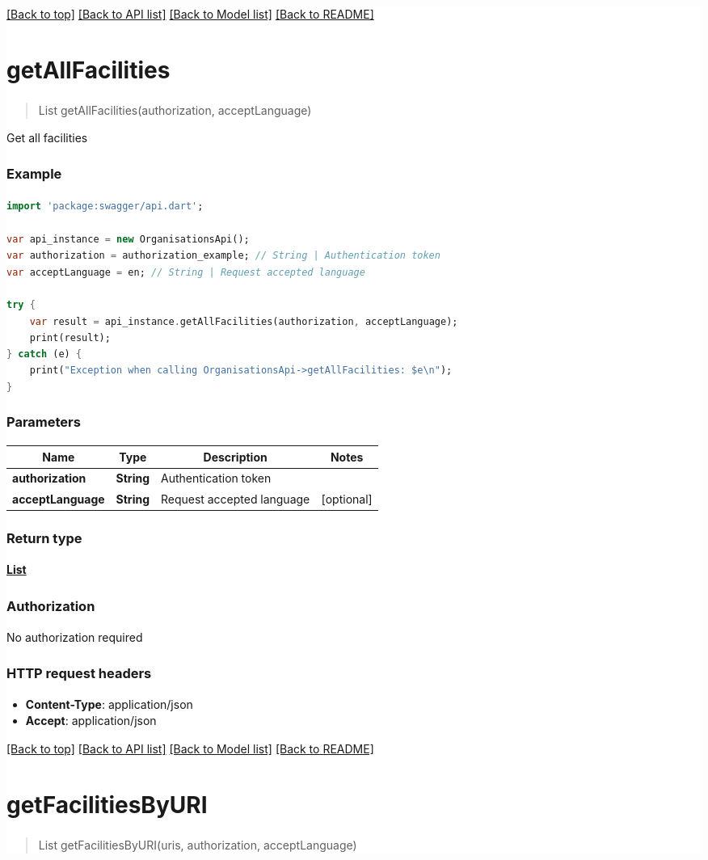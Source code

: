 [[Back to top]](#) [[Back to API list]](../README.md#documentation-for-api-endpoints) [[Back to Model list]](../README.md#documentation-for-models) [[Back to README]](../README.md)

# **getAllFacilities**
> List<NamedResourceDTO> getAllFacilities(authorization, acceptLanguage)

Get all facilities



### Example 
```dart
import 'package:swagger/api.dart';

var api_instance = new OrganisationsApi();
var authorization = authorization_example; // String | Authentication token
var acceptLanguage = en; // String | Request accepted language

try { 
    var result = api_instance.getAllFacilities(authorization, acceptLanguage);
    print(result);
} catch (e) {
    print("Exception when calling OrganisationsApi->getAllFacilities: $e\n");
}
```

### Parameters

Name | Type | Description  | Notes
------------- | ------------- | ------------- | -------------
 **authorization** | **String**| Authentication token | 
 **acceptLanguage** | **String**| Request accepted language | [optional] 

### Return type

[**List<NamedResourceDTO>**](NamedResourceDTO.md)

### Authorization

No authorization required

### HTTP request headers

 - **Content-Type**: application/json
 - **Accept**: application/json

[[Back to top]](#) [[Back to API list]](../README.md#documentation-for-api-endpoints) [[Back to Model list]](../README.md#documentation-for-models) [[Back to README]](../README.md)

# **getFacilitiesByURI**
> List<InfrastructureFacilityNamedDTO> getFacilitiesByURI(uris, authorization, acceptLanguage)
